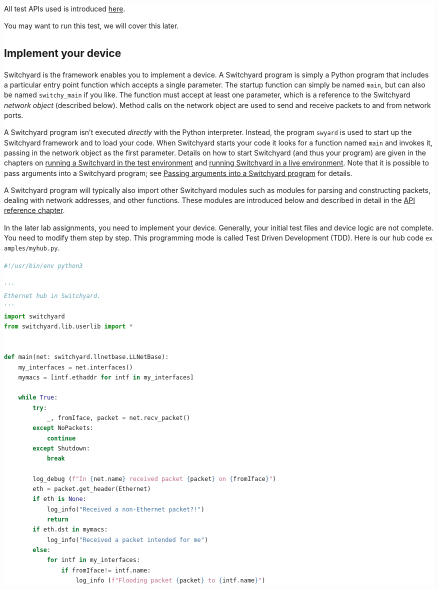 All test APIs used is introduced [here](https://pavinberg.gitee.io/switchyard/test_scenario_creation.html).

You may want to run this test, we will cover this later.

## Implement your device

Switchyard is the framework enables you to implement a device. A Switchyard program is simply a Python program that includes a particular entry point function which accepts a single parameter. The startup function can simply be named `main`, but can also be named `switchy_main` if you like. The function must accept at least one parameter, which is a reference to the Switchyard *network object* (described below). Method calls on the network object are used to send and receive packets to and from network ports.

A Switchyard program isn’t executed *directly* with the Python interpreter. Instead, the program `swyard` is used to start up the Switchyard framework and to load your code. When Switchyard starts your code it looks for a function named `main` and invokes it, passing in the network object as the first parameter. Details on how to start Switchyard (and thus your program) are given in the chapters on [running a Switchyard in the test environment](https://pavinberg.gitee.io/switchyard/test_execution.html#runtest) and [running Switchyard in a live environment](https://pavinberg.gitee.io/switchyard/live_execution.html#runlive). Note that it is possible to pass arguments into a Switchyard program; see [Passing arguments into a Switchyard program](https://pavinberg.gitee.io/switchyard/writing_a_program.html#swyardargs) for details.

A Switchyard program will typically also import other Switchyard modules such as modules for parsing and constructing packets, dealing with network addresses, and other functions. These modules are introduced below and described in detail in the [API reference chapter](https://pavinberg.gitee.io/switchyard/reference.html#apiref).

In the later lab assignments, you need to implement your device. Generally, your initial test files and device logic are not complete. You need to modify them step by step. This programming mode is called Test Driven Development (TDD). Here is our hub code `examples/myhub.py`.

```python
#!/usr/bin/env python3

'''
Ethernet hub in Switchyard.
'''
import switchyard
from switchyard.lib.userlib import *


def main(net: switchyard.llnetbase.LLNetBase):
    my_interfaces = net.interfaces()
    mymacs = [intf.ethaddr for intf in my_interfaces]

    while True:
        try:
            _, fromIface, packet = net.recv_packet()
        except NoPackets:
            continue
        except Shutdown:
            break

        log_debug (f"In {net.name} received packet {packet} on {fromIface}")
        eth = packet.get_header(Ethernet)
        if eth is None:
            log_info("Received a non-Ethernet packet?!")
            return
        if eth.dst in mymacs:
            log_info("Received a packet intended for me")
        else:
            for intf in my_interfaces:
                if fromIface!= intf.name:
                    log_info (f"Flooding packet {packet} to {intf.name}")
```